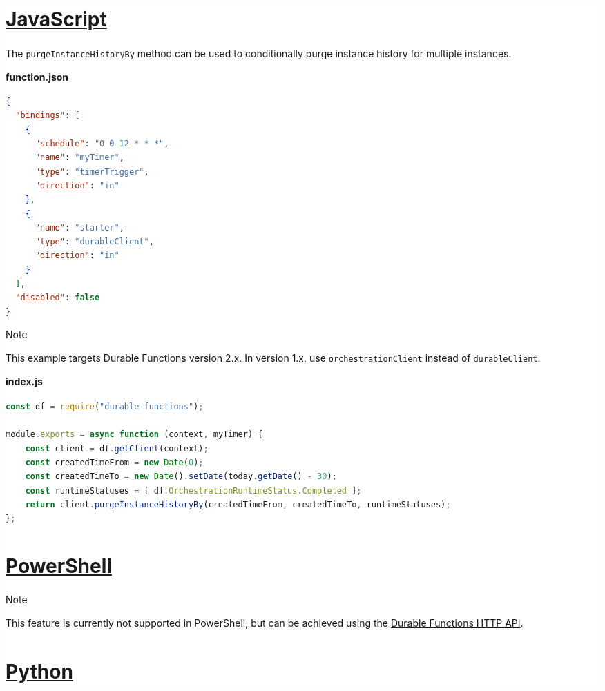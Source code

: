 # [JavaScript](#tab/javascript)

The `purgeInstanceHistoryBy` method can be used to conditionally purge instance history for multiple instances.

**function.json**

```json
{
  "bindings": [
    {
      "schedule": "0 0 12 * * *",
      "name": "myTimer",
      "type": "timerTrigger",
      "direction": "in"
    },
    {
      "name": "starter",
      "type": "durableClient",
      "direction": "in"
    }
  ],
  "disabled": false
}
```

> [!NOTE]
> This example targets Durable Functions version 2.x. In version 1.x, use `orchestrationClient` instead of `durableClient`.

**index.js**

```javascript
const df = require("durable-functions");

module.exports = async function (context, myTimer) {
    const client = df.getClient(context);
    const createdTimeFrom = new Date(0);
    const createdTimeTo = new Date().setDate(today.getDate() - 30);
    const runtimeStatuses = [ df.OrchestrationRuntimeStatus.Completed ];
    return client.purgeInstanceHistoryBy(createdTimeFrom, createdTimeTo, runtimeStatuses);
};
```

# [PowerShell](#tab/powershell)

> [!NOTE]
> This feature is currently not supported in PowerShell, but can be achieved using the [Durable Functions HTTP API](durable-functions-http-api.md).

# [Python](#tab/python)
